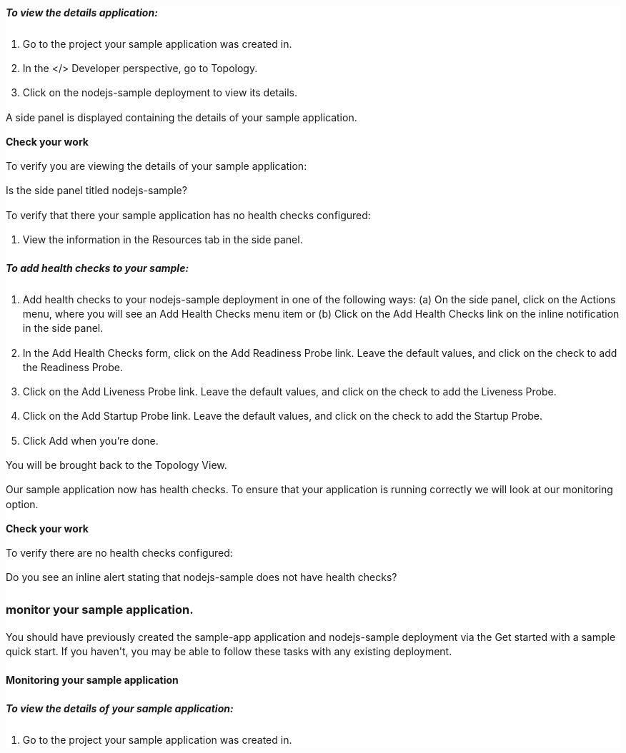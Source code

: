 ##### To view the details application:

1. Go to the project your sample application was created in.

2. In the </> Developer perspective, go to Topology.

3. Click on the nodejs-sample deployment to view its details.

A side panel is displayed containing the details of your sample application.

**Check your work**

To verify you are viewing the details of your sample application:

Is the side panel titled nodejs-sample?

To verify that there your sample application has no health checks configured:

1. View the information in the Resources tab in the side panel.


##### To add health checks to your sample:


1. Add health checks to your nodejs-sample deployment in one of the following ways: (a) On the side panel, click on the Actions menu, where you will see an Add Health Checks menu item or (b) Click on the Add Health Checks link on the inline notification in the side panel.

2. In the Add Health Checks form, click on the Add Readiness Probe link. Leave the default values, and click on the check to add the Readiness Probe.

3. Click on the Add Liveness Probe link. Leave the default values, and click on the check to add the Liveness Probe.

4. Click on the Add Startup Probe link. Leave the default values, and click on the check to add the Startup Probe.

5. Click Add when you’re done.

You will be brought back to the Topology View.

Our sample application now has health checks. To ensure that your application is running correctly we will look at our monitoring option.

**Check your work**

To verify there are no health checks configured:

Do you see an inline alert stating that nodejs-sample does not have health checks?


### monitor your sample application.

You should have previously created the sample-app application and nodejs-sample deployment via the Get started with a sample quick start. If you haven't, you may be able to follow these tasks with any existing deployment.

#### Monitoring your sample application

##### To view the details of your sample application:

1. Go to the project your sample application was created in.
    
